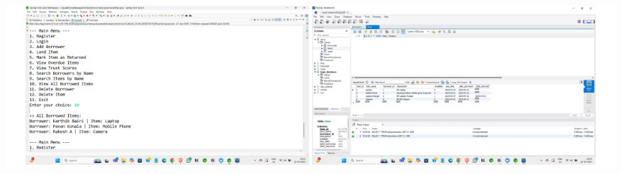 <p align="center">
  <img src="assets/Screenshot (241).png" width="400"/>
  <img src="assets/Screenshot (242).png" width="400"/>
</p>
